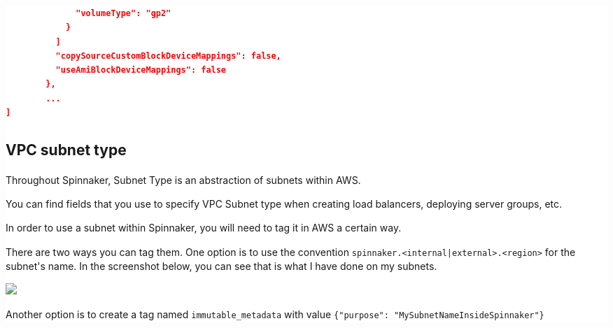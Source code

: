 ```json
              "volumeType": "gp2"
            }
          ]
          "copySourceCustomBlockDeviceMappings": false,
          "useAmiBlockDeviceMappings": false
        },
        ...
]
```


## VPC subnet type

Throughout Spinnaker, Subnet Type is an abstraction of subnets within AWS.

You can find fields that you use to specify VPC Subnet type when creating load balancers, deploying server groups, etc.

In order to use a subnet within Spinnaker, you will need to tag it in AWS a certain way.

There are two ways you can tag them. One option is to use the convention `spinnaker.<internal|external>.<region>` for the subnet's name. In the screenshot below, you can see that is what I have done on my subnets.

![](/images/user-guides/aws/deploy/Image-2017-03-30-at-1.48.35-PM.png)

Another option is to create a tag named `immutable_metadata` with value `{"purpose": "MySubnetNameInsideSpinnaker"}`
